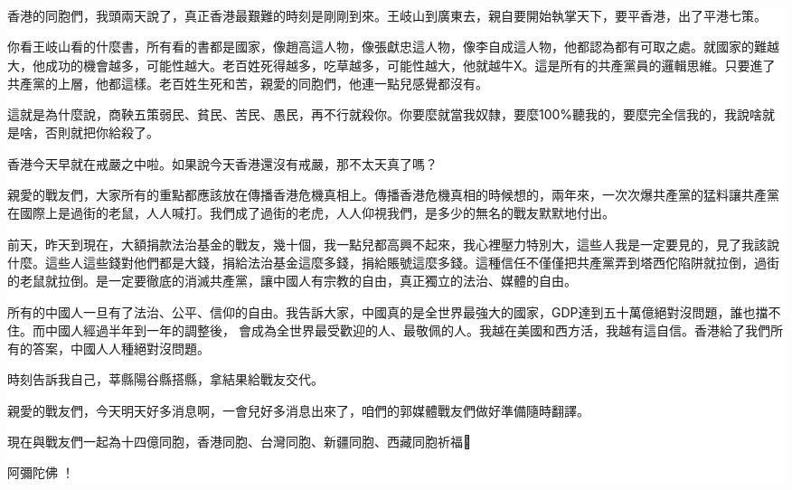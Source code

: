 
香港的同胞們，我頭兩天說了，真正香港最艱難的時刻是剛剛到來。王岐山到廣東去，親自要開始執掌天下，要平香港，出了平港七策。



你看王岐山看的什麼書，所有看的書都是國家，像趙高這人物，像張獻忠這人物，像李自成這人物，他都認為都有可取之處。就國家的難越大，他成功的機會越多，可能性越大。老百姓死得越多，吃草越多，可能性越大，他就越牛X。這是所有的共產黨員的邏輯思維。只要進了共產黨的上層，他都這樣。老百姓生死和苦，親愛的同胞們，他連一點兒感覺都沒有。



這就是為什麼說，商鞅五策弱民、貧民、苦民、愚民，再不行就殺你。你要麼就當我奴隸，要麼100%聽我的，要麼完全信我的，我說啥就是啥，否則就把你給殺了。



香港今天早就在戒嚴之中啦。如果說今天香港還沒有戒嚴，那不太天真了嗎？



親愛的戰友們，大家所有的重點都應該放在傳播香港危機真相上。傳播香港危機真相的時候想的，兩年來，一次次爆共產黨的猛料讓共產黨在國際上是過街的老鼠，人人喊打。我們成了過街的老虎，人人仰視我們，是多少的無名的戰友默默地付出。



前天，昨天到現在，大額捐款法治基金的戰友，幾十個，我一點兒都高興不起來，我心裡壓力特別大，這些人我是一定要見的，見了我該說什麼。這些人這些錢對他們都是大錢，捐給法治基金這麼多錢，捐給賬號這麼多錢。這種信任不僅僅把共產黨弄到塔西佗陷阱就拉倒，過街的老鼠就拉倒。是一定要徹底的消滅共產黨，讓中國人有宗教的自由，真正獨立的法治、媒體的自由。



所有的中國人一旦有了法治、公平、信仰的自由。我告訴大家，中國真的是全世界最強大的國家，GDP達到五十萬億絕對沒問題，誰也擋不住。而中國人經過半年到一年的調整後， 會成為全世界最受歡迎的人、最敬佩的人。我越在美國和西方活，我越有這自信。香港給了我們所有的答案，中國人人種絕對沒問題。



時刻告訴我自己，莘縣陽谷縣搭縣，拿結果給戰友交代。



親愛的戰友們，今天明天好多消息啊，一會兒好多消息出來了，咱們的郭媒體戰友們做好準備隨時翻譯。

現在與戰友們一起為十四億同胞，香港同胞、台灣同胞、新疆同胞、西藏同胞祈福🙏



阿彌陀佛 ！